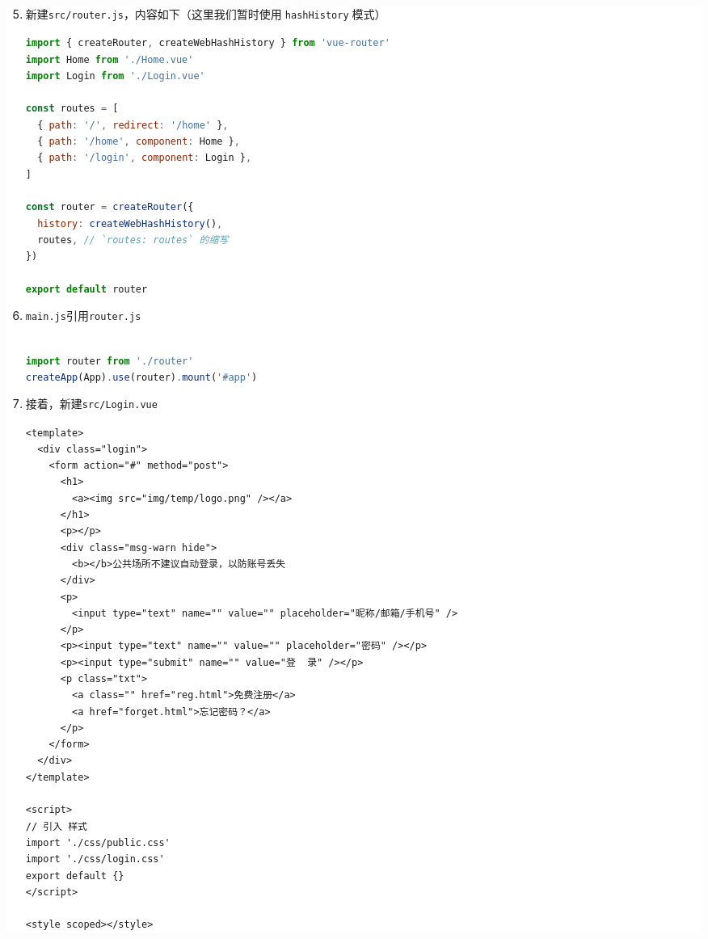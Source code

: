 5. 新建`src/router.js`，内容如下（这里我们暂时使用 `hashHistory` 模式）

   ```javascript
   import { createRouter, createWebHashHistory } from 'vue-router'
   import Home from './Home.vue'
   import Login from './Login.vue'
   
   const routes = [
     { path: '/', redirect: '/home' },
     { path: '/home', component: Home },
     { path: '/login', component: Login },
   ]
   
   const router = createRouter({
     history: createWebHashHistory(),
     routes, // `routes: routes` 的缩写
   })
   
   export default router
   ```

6. `main.js`引用`router.js`

   ```javascript
   
   import router from './router'
   createApp(App).use(router).mount('#app')
   ```

   

7. 接着，新建`src/Login.vue`

   ```vue
   <template>
     <div class="login">
       <form action="#" method="post">
         <h1>
           <a><img src="img/temp/logo.png" /></a>
         </h1>
         <p></p>
         <div class="msg-warn hide">
           <b></b>公共场所不建议自动登录，以防账号丢失
         </div>
         <p>
           <input type="text" name="" value="" placeholder="昵称/邮箱/手机号" />
         </p>
         <p><input type="text" name="" value="" placeholder="密码" /></p>
         <p><input type="submit" name="" value="登  录" /></p>
         <p class="txt">
           <a class="" href="reg.html">免费注册</a>
           <a href="forget.html">忘记密码？</a>
         </p>
       </form>
     </div>
   </template>
   
   <script>
   // 引入 样式
   import './css/public.css'
   import './css/login.css'
   export default {}
   </script>
   
   <style scoped></style>
   ```
